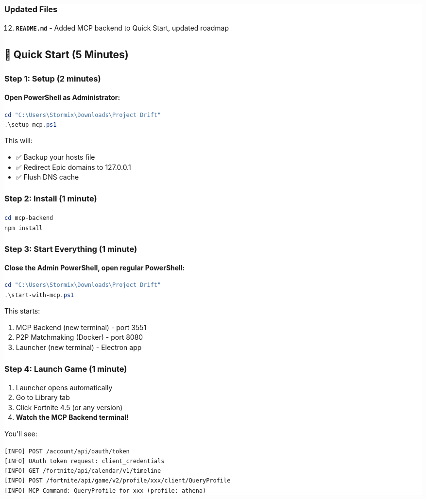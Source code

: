### Updated Files
12. **`README.md`** - Added MCP backend to Quick Start, updated roadmap

## 🚀 Quick Start (5 Minutes)

### Step 1: Setup (2 minutes)

**Open PowerShell as Administrator:**
```powershell
cd "C:\Users\Stormix\Downloads\Project Drift"
.\setup-mcp.ps1
```

This will:
- ✅ Backup your hosts file
- ✅ Redirect Epic domains to 127.0.0.1
- ✅ Flush DNS cache

### Step 2: Install (1 minute)

```powershell
cd mcp-backend
npm install
```

### Step 3: Start Everything (1 minute)

**Close the Admin PowerShell, open regular PowerShell:**

```powershell
cd "C:\Users\Stormix\Downloads\Project Drift"
.\start-with-mcp.ps1
```

This starts:
1. MCP Backend (new terminal) - port 3551
2. P2P Matchmaking (Docker) - port 8080
3. Launcher (new terminal) - Electron app

### Step 4: Launch Game (1 minute)

1. Launcher opens automatically
2. Go to Library tab
3. Click Fortnite 4.5 (or any version)
4. **Watch the MCP Backend terminal!**

You'll see:
```
[INFO] POST /account/api/oauth/token
[INFO] OAuth token request: client_credentials
[INFO] GET /fortnite/api/calendar/v1/timeline
[INFO] POST /fortnite/api/game/v2/profile/xxx/client/QueryProfile
[INFO] MCP Command: QueryProfile for xxx (profile: athena)
```
